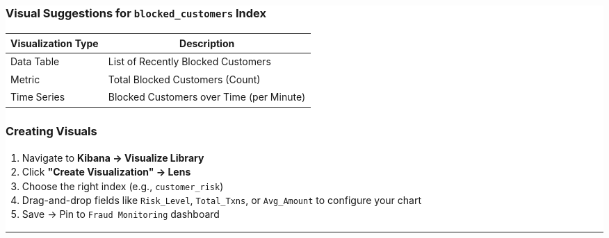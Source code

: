 ### Visual Suggestions for `blocked_customers` Index

| Visualization Type | Description |
| --- | --- |
| Data Table | List of Recently Blocked Customers |
| Metric | Total Blocked Customers (Count) |
| Time Series | Blocked Customers over Time (per Minute) |

### Creating Visuals

1.  Navigate to **Kibana → Visualize Library**
2.  Click **"Create Visualization" → Lens**
3.  Choose the right index (e.g., `customer_risk`)
4.  Drag-and-drop fields like `Risk_Level`, `Total_Txns`, or `Avg_Amount` to configure your chart
5.  Save → Pin to `Fraud Monitoring` dashboard
* * *
